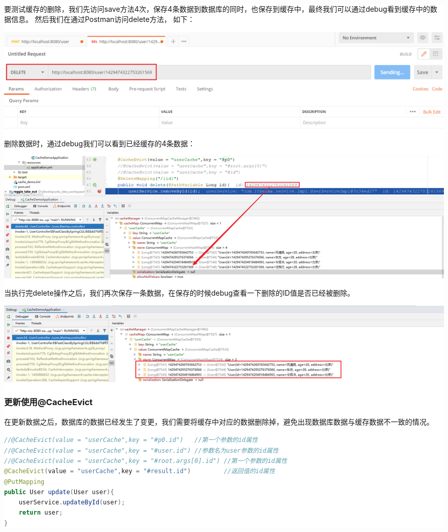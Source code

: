 要测试缓存的删除，我们先访问save方法4次，保存4条数据到数据库的同时，也保存到缓存中，最终我们可以通过debug看到缓存中的数据信息。 然后我们在通过Postman访问delete方法， 如下： 

![image-20210823000431356.png](../../../../_resources/image-20210823000431356.png)

删除数据时，通过debug我们可以看到已经缓存的4条数据：

![image-20210823000458089.png](../../../../_resources/image-20210823000458089.png)


当执行完delete操作之后，我们再次保存一条数据，在保存的时候debug查看一下删除的ID值是否已经被删除。

![image-20210823000733218.png](../../../../_resources/image-20210823000733218.png)

### 更新使用@CacheEvict

在更新数据之后，数据库的数据已经发生了变更，我们需要将缓存中对应的数据删除掉，避免出现数据库数据与缓存数据不一致的情况。

``` java
//@CacheEvict(value = "userCache",key = "#p0.id")   //第一个参数的id属性
//@CacheEvict(value = "userCache",key = "#user.id") //参数名为user参数的id属性
//@CacheEvict(value = "userCache",key = "#root.args[0].id") //第一个参数的id属性
@CacheEvict(value = "userCache",key = "#result.id")         //返回值的id属性
@PutMapping
public User update(User user){
    userService.updateById(user);
    return user;
}
```
